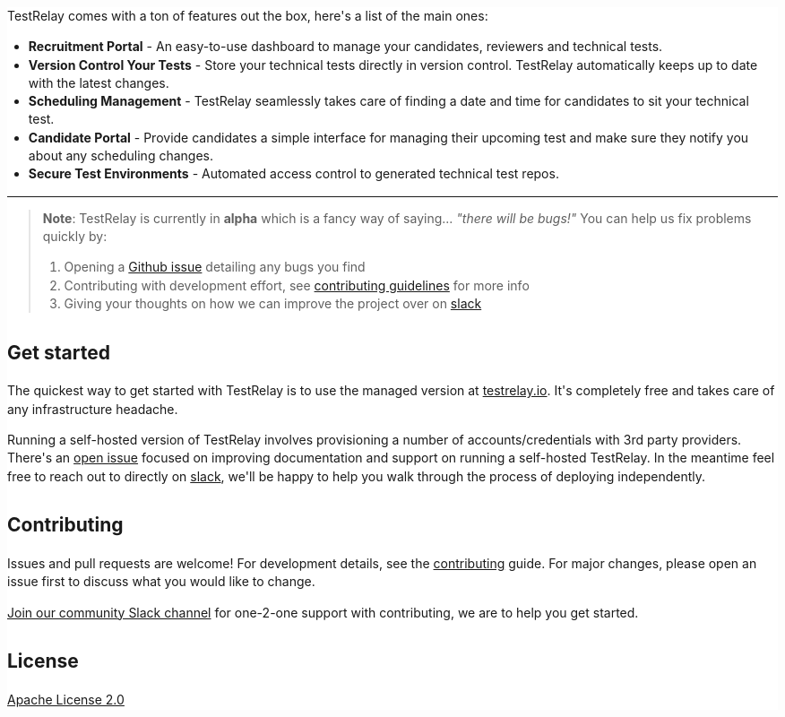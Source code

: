 TestRelay comes with a ton of features out the box, here's a list of the main ones:

- **Recruitment Portal** - An easy-to-use dashboard to manage your candidates, reviewers and technical tests.
- **Version Control Your Tests** - Store your technical tests directly in version control. TestRelay automatically keeps up to date with the latest changes.
- **Scheduling Management** - TestRelay seamlessly takes care of finding a date and time for candidates to sit your technical test.  
- **Candidate Portal** - Provide candidates a simple interface for managing their upcoming test and make sure they notify you about any scheduling changes.
- **Secure Test Environments** - Automated access control to generated technical test repos. 

---

> **Note**: TestRelay is currently in **alpha** which is a fancy way of saying... *"there will be bugs!"* You can help us fix problems quickly by: 
> 1. Opening a [Github issue](https://github.com/testrelay/testrelay/issues) detailing any bugs you find 
> 2. Contributing with development effort, see [contributing guidelines](./CONTRIBUTING.md) for more info
> 3. Giving your thoughts on how we can improve the project over on [slack](https://join.slack.com/t/newworkspace-up55834/shared_invite/zt-xtb6rzic-20b8K6yLT_trVgUEqnuYCQ)
## Get started

The quickest way to get started with TestRelay is to use the managed version at [testrelay.io](https://testrelay.io). It's completely free and takes care of any infrastructure headache.

Running a self-hosted version of TestRelay involves provisioning a number of accounts/credentials with 3rd party providers. There's an [open issue](https://github.com/testrelay/testrelay/issues/1#issue-1035924344) focused on improving documentation
and support on running a self-hosted TestRelay. In the meantime feel free to reach out to directly on [slack](https://join.slack.com/t/newworkspace-up55834/shared_invite/zt-xtb6rzic-20b8K6yLT_trVgUEqnuYCQ), we'll be happy to help you walk through the process of deploying independently.

## Contributing

Issues and pull requests are welcome! For development details, see the [contributing](CONTRIBUTING.md) guide. For major changes, please open an issue first to discuss what you would like to change. 

[Join our community Slack channel](https://join.slack.com/t/newworkspace-up55834/shared_invite/zt-xtb6rzic-20b8K6yLT_trVgUEqnuYCQ) for one-2-one support with contributing, we are to help you get started.

## License

[Apache License 2.0](./LICENCE)

